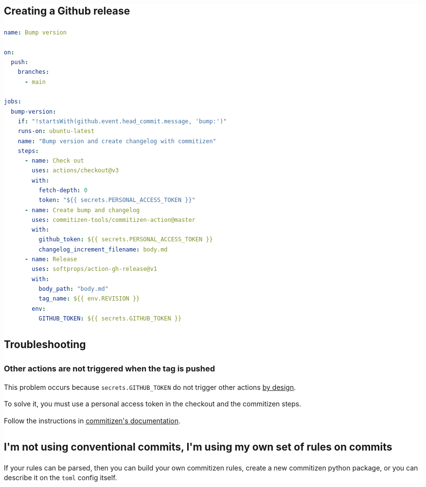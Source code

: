 ## Creating a Github release

```yaml
name: Bump version

on:
  push:
    branches:
      - main

jobs:
  bump-version:
    if: "!startsWith(github.event.head_commit.message, 'bump:')"
    runs-on: ubuntu-latest
    name: "Bump version and create changelog with commitizen"
    steps:
      - name: Check out
        uses: actions/checkout@v3
        with:
          fetch-depth: 0
          token: "${{ secrets.PERSONAL_ACCESS_TOKEN }}"
      - name: Create bump and changelog
        uses: commitizen-tools/commitizen-action@master
        with:
          github_token: ${{ secrets.PERSONAL_ACCESS_TOKEN }}
          changelog_increment_filename: body.md
      - name: Release
        uses: softprops/action-gh-release@v1
        with:
          body_path: "body.md"
          tag_name: ${{ env.REVISION }}
        env:
          GITHUB_TOKEN: ${{ secrets.GITHUB_TOKEN }}
```

## Troubleshooting

### Other actions are not triggered when the tag is pushed

This problem occurs because `secrets.GITHUB_TOKEN` do not trigger other
actions [by design][by_design].

To solve it, you must use a personal access token in the checkout and the commitizen steps.

Follow the instructions in [commitizen's documentation][cz-docs-ga].

## I'm not using conventional commits, I'm using my own set of rules on commits

If your rules can be parsed, then you can build your own commitizen rules,
create a new commitizen python package, or you can describe it on the `toml` config itself.


[by_design]: https://docs.github.com/en/free-pro-team@latest/actions/reference/events-that-trigger-workflows#example-using-multiple-events-with-activity-types-or-configuration
[cz-docs-ga]: https://commitizen-tools.github.io/commitizen/tutorials/github_actions/
[cz]: https://commitizen-tools.github.io/commitizen/
[cc]: https://www.conventionalcommits.org/
[semver]: https://semver.org/
[cz-conf]: https://commitizen-tools.github.io/commitizen/config/
[cz-custom]: https://commitizen-tools.github.io/commitizen/customization/